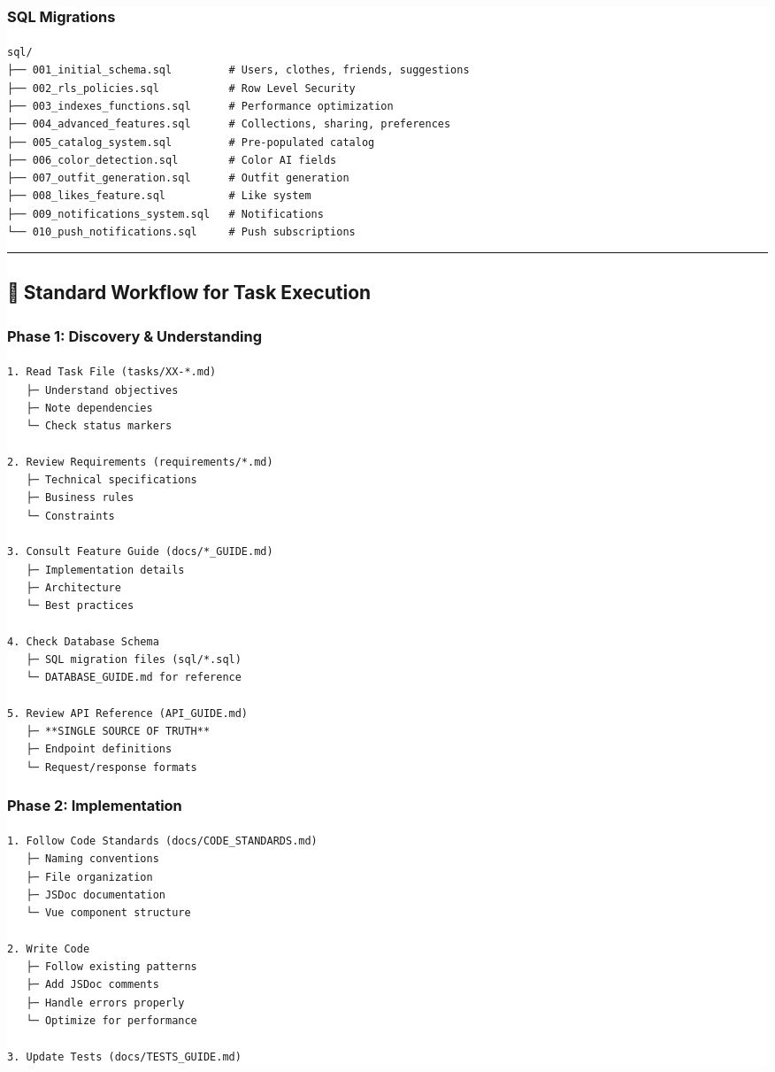 ### SQL Migrations

```text
sql/
├── 001_initial_schema.sql         # Users, clothes, friends, suggestions
├── 002_rls_policies.sql           # Row Level Security
├── 003_indexes_functions.sql      # Performance optimization
├── 004_advanced_features.sql      # Collections, sharing, preferences
├── 005_catalog_system.sql         # Pre-populated catalog
├── 006_color_detection.sql        # Color AI fields
├── 007_outfit_generation.sql      # Outfit generation
├── 008_likes_feature.sql          # Like system
├── 009_notifications_system.sql   # Notifications
└── 010_push_notifications.sql     # Push subscriptions
```

---

## 🔄 Standard Workflow for Task Execution

### Phase 1: Discovery & Understanding

```text
1. Read Task File (tasks/XX-*.md)
   ├─ Understand objectives
   ├─ Note dependencies
   └─ Check status markers

2. Review Requirements (requirements/*.md)
   ├─ Technical specifications
   ├─ Business rules
   └─ Constraints

3. Consult Feature Guide (docs/*_GUIDE.md)
   ├─ Implementation details
   ├─ Architecture
   └─ Best practices

4. Check Database Schema
   ├─ SQL migration files (sql/*.sql)
   └─ DATABASE_GUIDE.md for reference

5. Review API Reference (API_GUIDE.md)
   ├─ **SINGLE SOURCE OF TRUTH**
   ├─ Endpoint definitions
   └─ Request/response formats
```

### Phase 2: Implementation

```text
1. Follow Code Standards (docs/CODE_STANDARDS.md)
   ├─ Naming conventions
   ├─ File organization
   ├─ JSDoc documentation
   └─ Vue component structure

2. Write Code
   ├─ Follow existing patterns
   ├─ Add JSDoc comments
   ├─ Handle errors properly
   └─ Optimize for performance

3. Update Tests (docs/TESTS_GUIDE.md)
```